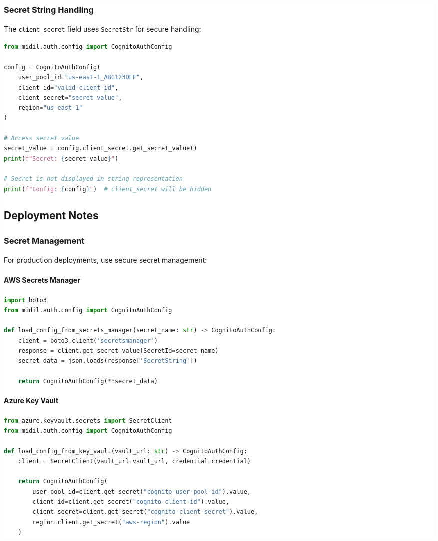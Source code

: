 ### Secret String Handling

The `client_secret` field uses `SecretStr` for secure handling:

```python
from midil.auth.config import CognitoAuthConfig

config = CognitoAuthConfig(
    user_pool_id="us-east-1_ABC123DEF",
    client_id="valid-client-id",
    client_secret="secret-value",
    region="us-east-1"
)

# Access secret value
secret_value = config.client_secret.get_secret_value()
print(f"Secret: {secret_value}")

# Secret is not displayed in string representation
print(f"Config: {config}")  # client_secret will be hidden
```

## Deployment Notes

### Secret Management

For production deployments, use secure secret management:

#### AWS Secrets Manager

```python
import boto3
from midil.auth.config import CognitoAuthConfig

def load_config_from_secrets_manager(secret_name: str) -> CognitoAuthConfig:
    client = boto3.client('secretsmanager')
    response = client.get_secret_value(SecretId=secret_name)
    secret_data = json.loads(response['SecretString'])
    
    return CognitoAuthConfig(**secret_data)
```

#### Azure Key Vault

```python
from azure.keyvault.secrets import SecretClient
from midil.auth.config import CognitoAuthConfig

def load_config_from_key_vault(vault_url: str) -> CognitoAuthConfig:
    client = SecretClient(vault_url=vault_url, credential=credential)
    
    return CognitoAuthConfig(
        user_pool_id=client.get_secret("cognito-user-pool-id").value,
        client_id=client.get_secret("cognito-client-id").value,
        client_secret=client.get_secret("cognito-client-secret").value,
        region=client.get_secret("aws-region").value
    )
```
